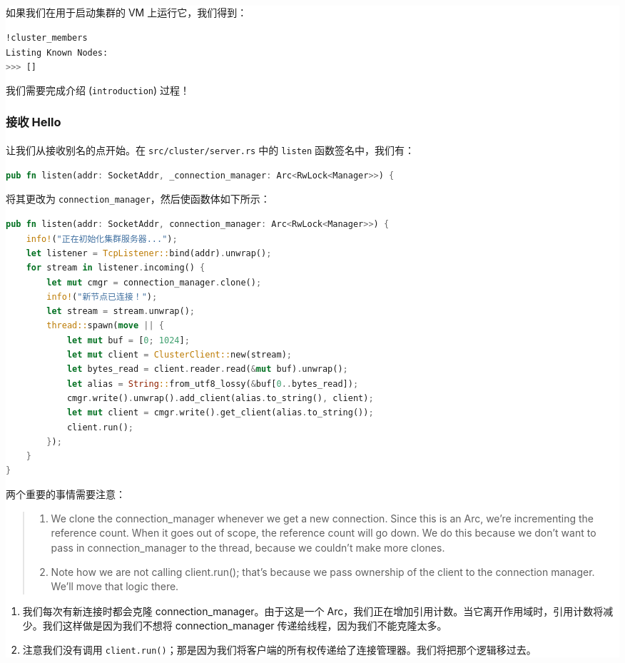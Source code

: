如果我们在用于启动集群的 VM 上运行它，我们得到：

```sh
!cluster_members
Listing Known Nodes:
>>> []
```

我们需要完成介绍 (`introduction`) 过程！

### 接收 Hello

让我们从接收别名的点开始。在 `src/cluster/server.rs` 中的 `listen` 函数签名中，我们有：

```rust
pub fn listen(addr: SocketAddr, _connection_manager: Arc<RwLock<Manager>>) {
```

将其更改为 `connection_manager`，然后使函数体如下所示：

```rust
pub fn listen(addr: SocketAddr, connection_manager: Arc<RwLock<Manager>>) {
    info!("正在初始化集群服务器...");
    let listener = TcpListener::bind(addr).unwrap();
    for stream in listener.incoming() {
        let mut cmgr = connection_manager.clone();
        info!("新节点已连接！");
        let stream = stream.unwrap();
        thread::spawn(move || {
            let mut buf = [0; 1024];
            let mut client = ClusterClient::new(stream);
            let bytes_read = client.reader.read(&mut buf).unwrap();
            let alias = String::from_utf8_lossy(&buf[0..bytes_read]);
            cmgr.write().unwrap().add_client(alias.to_string(), client);
            let mut client = cmgr.write().get_client(alias.to_string());
            client.run();
        });
    }
}

```

两个重要的事情需要注意：

> 1. We clone the connection_manager whenever we get a new connection. Since this is an Arc, we’re incrementing the reference count. When it goes out of scope, the reference count will go down. We do this because we don’t want to pass in connection_manager to the thread, because we couldn’t make more clones.
>
> 2. Note how we are not calling client.run(); that’s because we pass ownership of the client to the connection manager. We’ll move that logic there.

1. 我们每次有新连接时都会克隆 connection_manager。由于这是一个 Arc，我们正在增加引用计数。当它离开作用域时，引用计数将减少。我们这样做是因为我们不想将 connection_manager 传递给线程，因为我们不能克隆太多。

2. 注意我们没有调用 `client.run()`；那是因为我们将客户端的所有权传递给了连接管理器。我们将把那个逻辑移过去。
